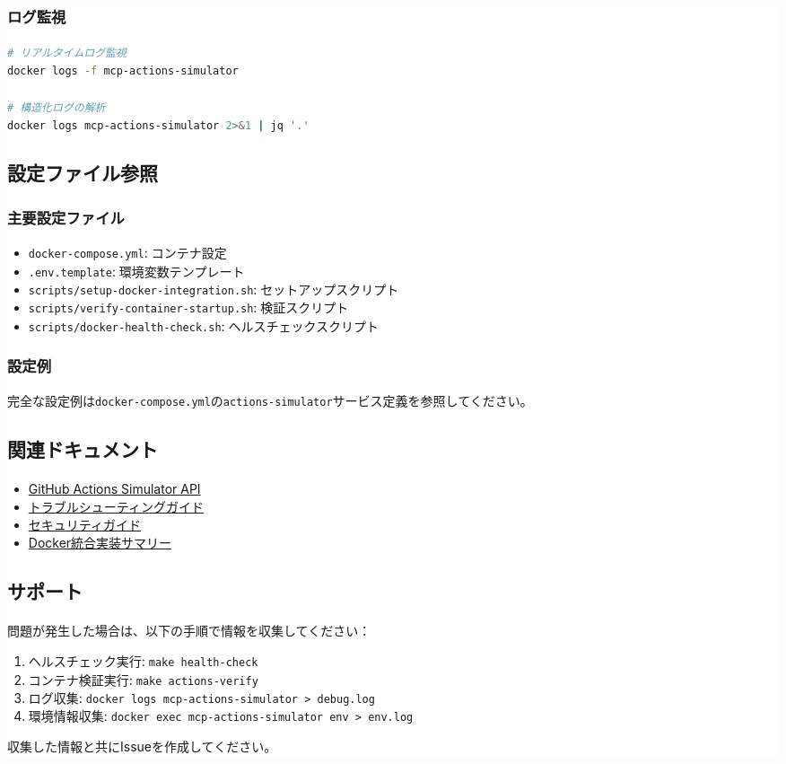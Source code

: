 ### ログ監視

```bash
# リアルタイムログ監視
docker logs -f mcp-actions-simulator

# 構造化ログの解析
docker logs mcp-actions-simulator 2>&1 | jq '.'
```

## 設定ファイル参照

### 主要設定ファイル

- `docker-compose.yml`: コンテナ設定
- `.env.template`: 環境変数テンプレート
- `scripts/setup-docker-integration.sh`: セットアップスクリプト
- `scripts/verify-container-startup.sh`: 検証スクリプト
- `scripts/docker-health-check.sh`: ヘルスチェックスクリプト

### 設定例

完全な設定例は`docker-compose.yml`の`actions-simulator`サービス定義を参照してください。

## 関連ドキュメント

- [GitHub Actions Simulator API](./API.md)
- [トラブルシューティングガイド](./TROUBLESHOOTING.md)
- [セキュリティガイド](./Security_tool_selection.md)
- [Docker統合実装サマリー](./docker-integration-implementation-summary.md)

## サポート

問題が発生した場合は、以下の手順で情報を収集してください：

1. ヘルスチェック実行: `make health-check`
2. コンテナ検証実行: `make actions-verify`
3. ログ収集: `docker logs mcp-actions-simulator > debug.log`
4. 環境情報収集: `docker exec mcp-actions-simulator env > env.log`

収集した情報と共にIssueを作成してください。
